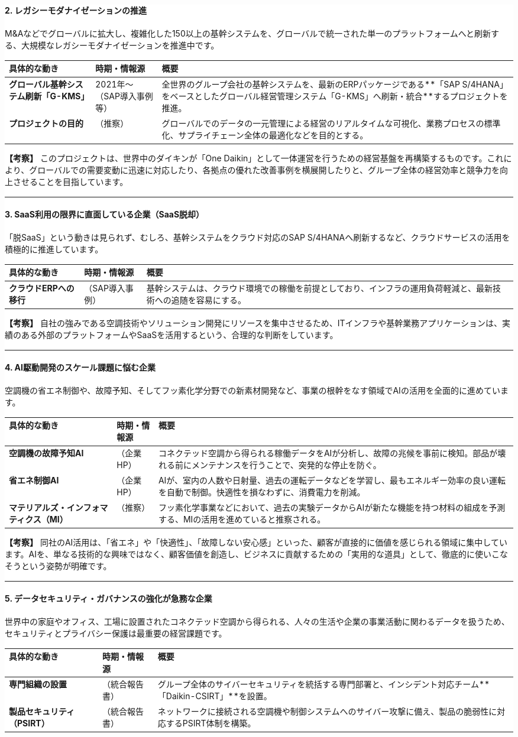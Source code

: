 
#### 2. レガシーモダナイゼーションの推進

M&Aなどでグローバルに拡大し、複雑化した150以上の基幹システムを、グローバルで統一された単一のプラットフォームへと刷新する、大規模なレガシーモダナイゼーションを推進中です。

| 具体的な動き | 時期・情報源 | 概要 |
| :--- | :--- | :--- |
| **グローバル基幹システム刷新「G-KMS」** | 2021年～（SAP導入事例等） | 全世界のグループ会社の基幹システムを、最新のERPパッケージである**「SAP S/4HANA」をベースとしたグローバル経営管理システム「G-KMS」へ刷新・統合**するプロジェクトを推進。 |
| **プロジェクトの目的** | （推察） | グローバルでのデータの一元管理による経営のリアルタイムな可視化、業務プロセスの標準化、サプライチェーン全体の最適化などを目的とする。 |

**【考察】**
このプロジェクトは、世界中のダイキンが「One Daikin」として一体運営を行うための経営基盤を再構築するものです。これにより、グローバルでの需要変動に迅速に対応したり、各拠点の優れた改善事例を横展開したりと、グループ全体の経営効率と競争力を向上させることを目指しています。

---

#### 3. SaaS利用の限界に直面している企業（SaaS脱却）

「脱SaaS」という動きは見られず、むしろ、基幹システムをクラウド対応のSAP S/4HANAへ刷新するなど、クラウドサービスの活用を積極的に推進しています。

| 具体的な動き | 時期・情報源 | 概要 |
| :--- | :--- | :--- |
| **クラウドERPへの移行** | （SAP導入事例） | 基幹システムは、クラウド環境での稼働を前提としており、インフラの運用負荷軽減と、最新技術への追随を容易にする。 |

**【考察】**
自社の強みである空調技術やソリューション開発にリソースを集中させるため、ITインフラや基幹業務アプリケーションは、実績のある外部のプラットフォームやSaaSを活用するという、合理的な判断をしています。

---

#### 4. AI駆動開発のスケール課題に悩む企業

空調機の省エネ制御や、故障予知、そしてフッ素化学分野での新素材開発など、事業の根幹をなす領域でAIの活用を全面的に進めています。

| 具体的な動き | 時期・情報源 | 概要 |
| :--- | :--- | :--- |
| **空調機の故障予知AI** | （企業HP） | コネクテッド空調から得られる稼働データをAIが分析し、故障の兆候を事前に検知。部品が壊れる前にメンテナンスを行うことで、突発的な停止を防ぐ。 |
| **省エネ制御AI** | （企業HP） | AIが、室内の人数や日射量、過去の運転データなどを学習し、最もエネルギー効率の良い運転を自動で制御。快適性を損なわずに、消費電力を削減。 |
| **マテリアルズ・インフォマティクス（MI）** | （推察） | フッ素化学事業などにおいて、過去の実験データからAIが新たな機能を持つ材料の組成を予測する、MIの活用を進めていると推察される。 |

**【考察】**
同社のAI活用は、「省エネ」や「快適性」、「故障しない安心感」といった、顧客が直接的に価値を感じられる領域に集中しています。AIを、単なる技術的な興味ではなく、顧客価値を創造し、ビジネスに貢献するための「実用的な道具」として、徹底的に使いこなそうという姿勢が明確です。

---

#### 5. データセキュリティ・ガバナンスの強化が急務な企業

世界中の家庭やオフィス、工場に設置されたコネクテッド空調から得られる、人々の生活や企業の事業活動に関わるデータを扱うため、セキュリティとプライバシー保護は最重要の経営課題です。

| 具体的な動き | 時期・情報源 | 概要 |
| :--- | :--- | :--- |
| **専門組織の設置** | （統合報告書） | グループ全体のサイバーセキュリティを統括する専門部署と、インシデント対応チーム**「Daikin-CSIRT」**を設置。 |
| **製品セキュリティ（PSIRT）** | （統合報告書） | ネットワークに接続される空調機や制御システムへのサイバー攻撃に備え、製品の脆弱性に対応するPSIRT体制を構築。 |

